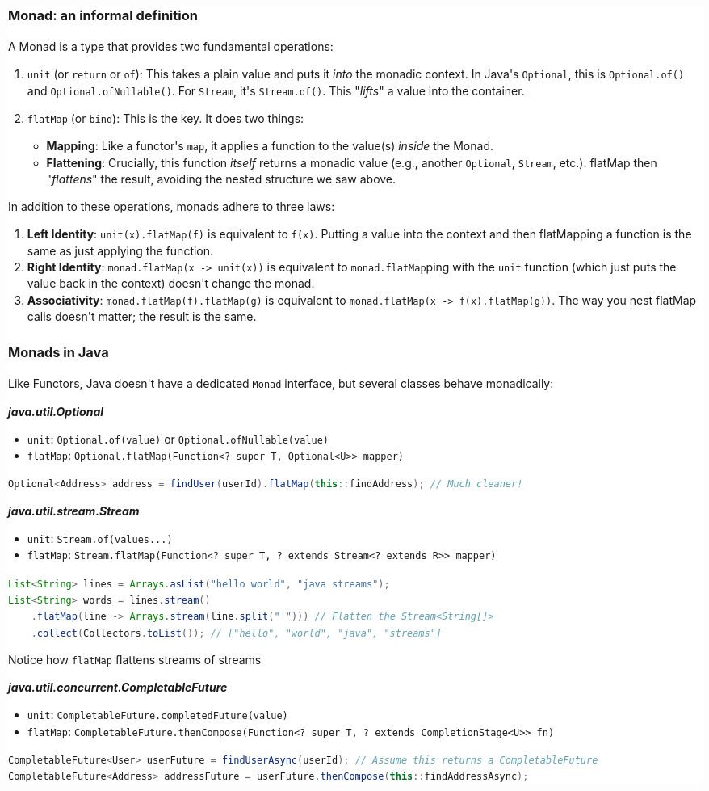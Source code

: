 ### Monad: an informal definition

A Monad is a type that provides two fundamental operations:

1. `unit` (or `return` or `of`): This takes a plain value and puts it *into* the monadic context.  In Java's `Optional`, this is `Optional.of()` and `Optional.ofNullable()`.  For `Stream`, it's `Stream.of()`. This "_lifts_" a value into the container.
2. `flatMap` (or `bind`):  This is the key. It does two things:

    - **Mapping**: Like a functor's `map`, it applies a function to the value(s) *inside* the Monad.
    - **Flattening**: Crucially, this function _itself_ returns a monadic value (e.g., another `Optional`, `Stream`, etc.).
flatMap then "_flattens_" the result, avoiding the nested structure we saw above.

In addition to these operations, monads adhere to three laws:

1. **Left Identity**:  `unit(x).flatMap(f)` is equivalent to `f(x)`.  Putting a value into the context and then flatMapping a function is the same as just applying the function. 
2. **Right Identity**:  `monad.flatMap(x -> unit(x))` is equivalent to `monad.flatMap`ping with the `unit` function 
(which just puts the value back in the context) doesn't change the monad.
3. **Associativity**:  `monad.flatMap(f).flatMap(g)` is equivalent to `monad.flatMap(x -> f(x).flatMap(g))`. The way you nest flatMap calls doesn't matter; the result is the same.

### Monads in Java
Like Functors, Java doesn't have a dedicated `Monad` interface, but several classes behave monadically:

**_java.util.Optional_**

- `unit`: `Optional.of(value)` or `Optional.ofNullable(value)`
- `flatMap`: `Optional.flatMap(Function<? super T, Optional<U>> mapper)`

~~~~ java
Optional<Address> address = findUser(userId).flatMap(this::findAddress); // Much cleaner!
~~~~

**_java.util.stream.Stream_**

- `unit`: `Stream.of(values...)`
- `flatMap`: `Stream.flatMap(Function<? super T, ? extends Stream<? extends R>> mapper)`

~~~~ java
List<String> lines = Arrays.asList("hello world", "java streams");
List<String> words = lines.stream()
    .flatMap(line -> Arrays.stream(line.split(" "))) // Flatten the Stream<String[]>
    .collect(Collectors.toList()); // ["hello", "world", "java", "streams"]
~~~~

Notice how `flatMap` flattens streams of streams


**_java.util.concurrent.CompletableFuture_**

- `unit`: `CompletableFuture.completedFuture(value)`
- `flatMap`: `CompletableFuture.thenCompose(Function<? super T, ? extends CompletionStage<U>> fn)`

~~~~ java
CompletableFuture<User> userFuture = findUserAsync(userId); // Assume this returns a CompletableFuture
CompletableFuture<Address> addressFuture = userFuture.thenCompose(this::findAddressAsync);
~~~~
